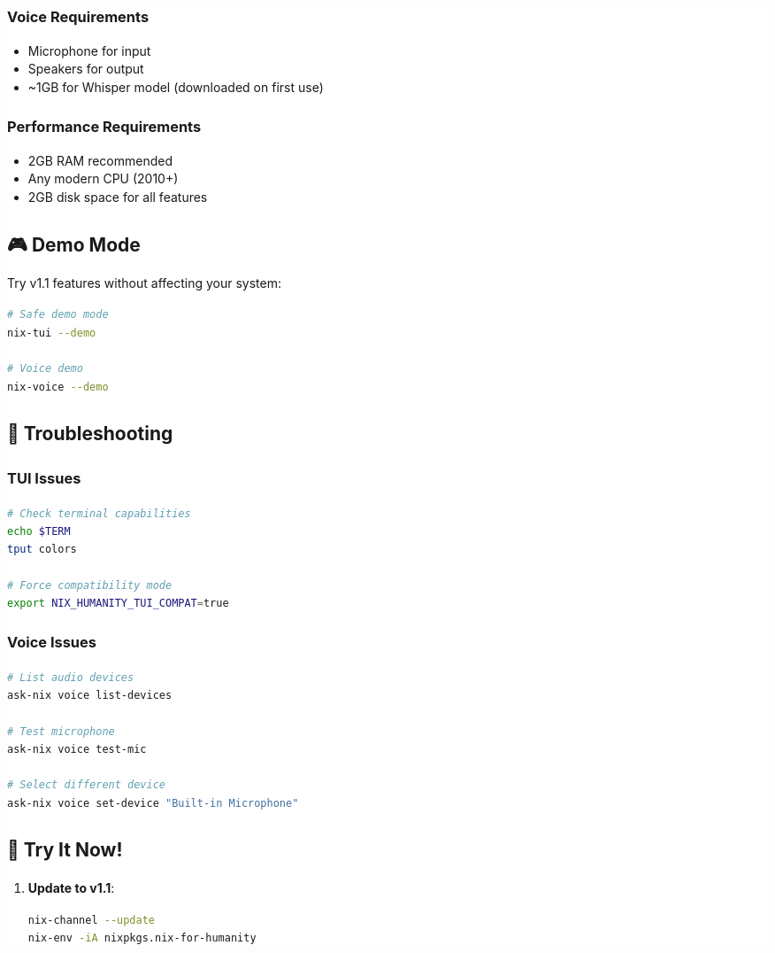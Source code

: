 ### Voice Requirements
- Microphone for input
- Speakers for output
- ~1GB for Whisper model (downloaded on first use)

### Performance Requirements
- 2GB RAM recommended
- Any modern CPU (2010+)
- 2GB disk space for all features

## 🎮 Demo Mode

Try v1.1 features without affecting your system:
```bash
# Safe demo mode
nix-tui --demo

# Voice demo
nix-voice --demo
```

## 🐛 Troubleshooting

### TUI Issues
```bash
# Check terminal capabilities
echo $TERM
tput colors

# Force compatibility mode
export NIX_HUMANITY_TUI_COMPAT=true
```

### Voice Issues
```bash
# List audio devices
ask-nix voice list-devices

# Test microphone
ask-nix voice test-mic

# Select different device
ask-nix voice set-device "Built-in Microphone"
```

## 🎉 Try It Now!

1. **Update to v1.1**:
   ```bash
   nix-channel --update
   nix-env -iA nixpkgs.nix-for-humanity
   ```
